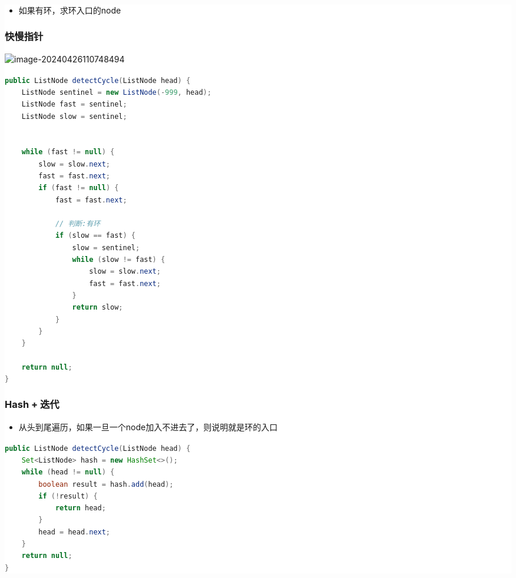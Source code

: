 - 如果有环，求环入口的node

### 快慢指针

![image-20240426110748494](https://erick-typora-image.oss-cn-shanghai.aliyuncs.com/img/image-20240426110748494.png)

```java
public ListNode detectCycle(ListNode head) {
    ListNode sentinel = new ListNode(-999, head);
    ListNode fast = sentinel;
    ListNode slow = sentinel;


    while (fast != null) {
        slow = slow.next;
        fast = fast.next;
        if (fast != null) {
            fast = fast.next;

            // 判断:有环
            if (slow == fast) {
                slow = sentinel;
                while (slow != fast) {
                    slow = slow.next;
                    fast = fast.next;
                }
                return slow;
            }
        }
    }

    return null;
}
```

### Hash + 迭代

- 从头到尾遍历，如果一旦一个node加入不进去了，则说明就是环的入口

```java
public ListNode detectCycle(ListNode head) {
    Set<ListNode> hash = new HashSet<>();
    while (head != null) {
        boolean result = hash.add(head);
        if (!result) {
            return head;
        }
        head = head.next;
    }
    return null;
}
```
